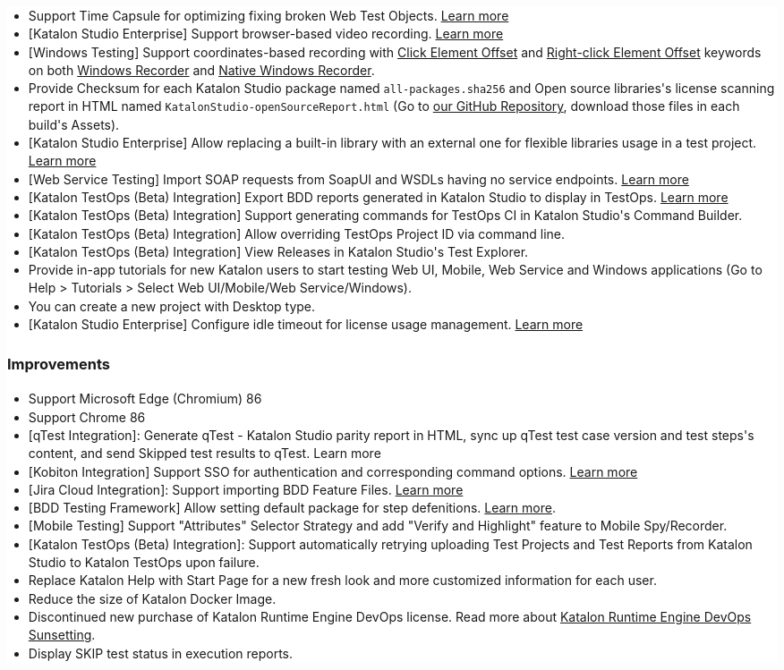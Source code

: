 <ul xmlns="http://www.w3.org/1999/xhtml" className="ul">   <li className="li">Support Time Capsule for optimizing fixing broken Web Test     Objects. <a className="xref" href="/maintain/fix-broken-web-test-objects-with-time-capsule-in-katalon-studio">Learn       more</a>   </li>   <li className="li">[Katalon Studio Enterprise] Support browser-based video     recording. <a className="xref" href="/analyze/reports/generate-test-reports/generate-browser-based-videos-in-katalon-studio-reports">Learn       more</a>   </li>   <li className="li">[Windows Testing] Support coordinates-based recording with <a className="xref" href="/create-tests/keywords/keyword-description-in-katalon-studio/windows-keywords/windows-click-element-offset">Click       Element Offset</a> and <a className="xref" href="/create-tests/keywords/keyword-description-in-katalon-studio/windows-keywords/windows-right-click-element-offset">Right-click       Element Offset</a> keywords on both <a className="xref" href="/create-tests/record-and-spy/windows-record-and-spy-utilities/windows-record-tutorials-in-katalon-studio">Windows       Recorder</a> and <a className="xref" href="/create-tests/record-and-spy/windows-record-and-spy-utilities/native-windows-recorder-in-katalon-studio">Native       Windows Recorder</a>.</li>   <li className="li">Provide Checksum for each Katalon Studio package named     <code className="ph codeph">all-packages.sha256</code> and Open source libraries's     license scanning report in HTML named     <code className="ph codeph">KatalonStudio-openSourceReport.html</code> (Go to <a className="xref j-external-link" href="https://github.com/katalon-studio/katalon-studio/releases" target="_blank">our       GitHub Repository</a>, download those files in each build's     Assets).</li>   <li className="li">[Katalon Studio Enterprise] Allow replacing a built-in library     with an external one for flexible libraries usage in a test     project. <a className="xref" href="/create-tests/manage-projects/project-settings/library-management-in-katalon-studio#task-4328">Learn       more</a>   </li>   <li className="li">[Web Service Testing] Import SOAP requests from SoapUI and     WSDLs having no service endpoints. <a className="xref" href="/create-tests/test-objects/api-test-objects/import-web-service-objects/import-web-service-requests-from-soapui-to-katalon-studio">Learn       more</a>   </li>   <li className="li">[Katalon TestOps (Beta) Integration] Export BDD reports     generated in Katalon Studio to display in TestOps. <a className="xref" href="/analyze/reports/view-test-reports/view-test-reports-in-katalon-testops/view-bdd-test-results-in-katalon-testops">Learn       more</a>   </li>   <li className="li">[Katalon TestOps (Beta) Integration] Support generating     commands for TestOps CI in Katalon Studio's Command Builder.</li>   <li className="li">[Katalon TestOps (Beta) Integration] Allow overriding TestOps     Project ID via command line.</li>   <li className="li">[Katalon TestOps (Beta) Integration] View Releases in Katalon     Studio's Test Explorer.</li>   <li className="li">Provide in-app tutorials for new Katalon users to start testing     Web UI, Mobile, Web Service and Windows applications (Go to Help     &gt; Tutorials &gt; Select Web UI/Mobile/Web Service/Windows).</li>   <li className="li">You can create a new project with Desktop type.</li>   <li className="li">[Katalon Studio Enterprise] Configure idle timeout for license     usage management. <a className="xref" href="/administer/administration-tasks/license-management/manage-katalon-licenses">Learn       more</a>   </li> </ul> 
      
    
      

### <a id="id_14" class="anchor_top_offset"/>Improvements

      
        
<ul xmlns="http://www.w3.org/1999/xhtml" className="ul">   <li className="li">Support Microsoft Edge (Chromium) 86</li>   <li className="li">Support Chrome 86</li>   <li className="li">[qTest Integration]: Generate qTest - Katalon Studio parity     report in HTML, sync up qTest test case version and test steps's     content, and send Skipped test results to qTest. Learn     more</li>   <li className="li">[Kobiton Integration] Support SSO for authentication and     corresponding command options. <a className="xref" href="/execute/katalon-runtime-engine/command-line-syntax-in-katalon-runtime-engine#concept-5395">Learn       more</a>   </li>   <li className="li">[Jira Cloud Integration]: Support importing BDD Feature Files.     <a className="xref" href="/organize/integration-for-organizing-tests/jira-integration/configure-jira-integration-in-katalon-studio">Learn       more</a>   </li>   <li className="li">[BDD Testing Framework] Allow setting default package for step     defenitions. <a className="xref" href="/create-tests/manage-test-artifacts/working-with-bdd-feature-files-in-katalon-studio#id_5">Learn       more</a>.</li>   <li className="li">[Mobile Testing] Support "Attributes" Selector Strategy and add     "Verify and Highlight" feature to Mobile Spy/Recorder.</li>   <li className="li">[Katalon TestOps (Beta) Integration]: Support automatically     retrying uploading Test Projects and Test Reports from Katalon     Studio to Katalon TestOps upon failure.</li>   <li className="li">Replace Katalon Help with Start Page for a new fresh look and     more customized information for each user.</li>   <li className="li">Reduce the size of Katalon Docker Image.</li>   <li className="li">Discontinued new purchase of Katalon Runtime Engine DevOps     license. Read more about <a className="xref" href="/administer/katalon-studio-enterprise-and-katalon-runtime-engine-license/katalon-runtime-engine-devops-sunsetting">Katalon       Runtime Engine DevOps Sunsetting</a>.</li>   <li className="li">Display SKIP test status in execution reports.</li> </ul> 